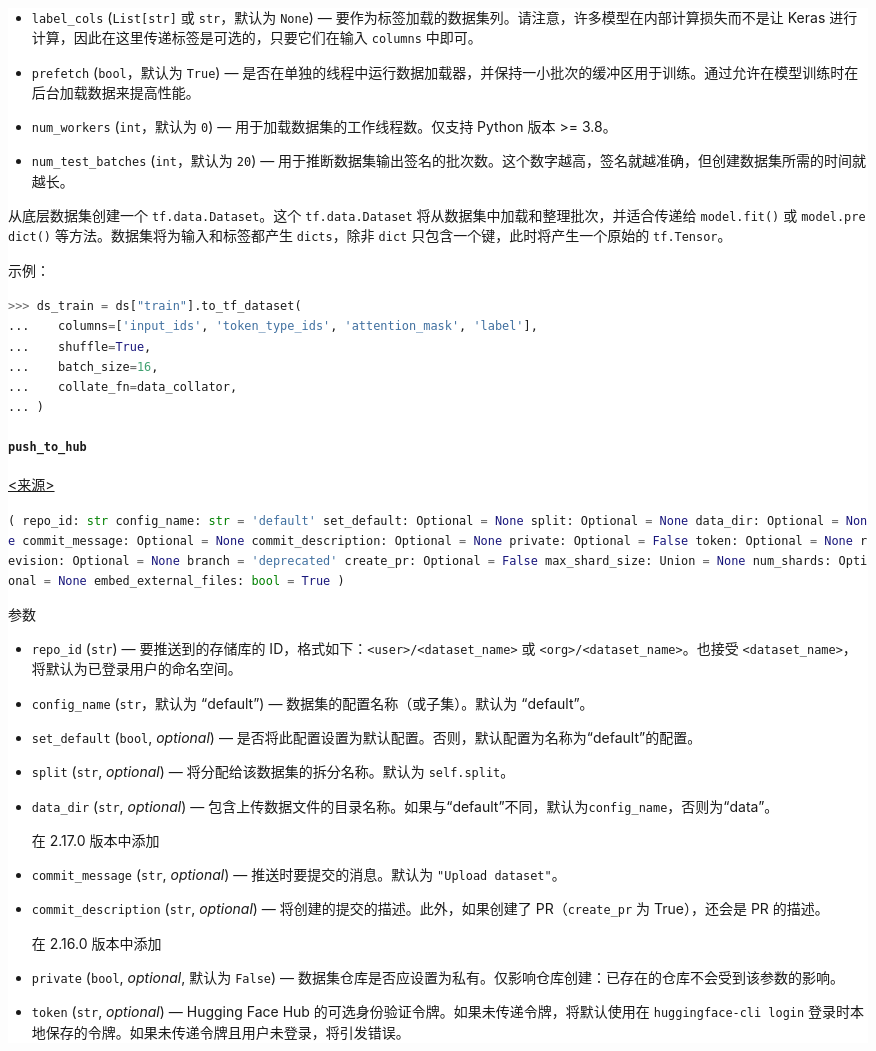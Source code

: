 +   `label_cols` (`List[str]` 或 `str`，默认为 `None`) — 要作为标签加载的数据集列。请注意，许多模型在内部计算损失而不是让 Keras 进行计算，因此在这里传递标签是可选的，只要它们在输入 `columns` 中即可。

+   `prefetch` (`bool`，默认为 `True`) — 是否在单独的线程中运行数据加载器，并保持一小批次的缓冲区用于训练。通过允许在模型训练时在后台加载数据来提高性能。

+   `num_workers` (`int`，默认为 `0`) — 用于加载数据集的工作线程数。仅支持 Python 版本 >= 3.8。

+   `num_test_batches` (`int`，默认为 `20`) — 用于推断数据集输出签名的批次数。这个数字越高，签名就越准确，但创建数据集所需的时间就越长。

从底层数据集创建一个 `tf.data.Dataset`。这个 `tf.data.Dataset` 将从数据集中加载和整理批次，并适合传递给 `model.fit()` 或 `model.predict()` 等方法。数据集将为输入和标签都产生 `dicts`，除非 `dict` 只包含一个键，此时将产生一个原始的 `tf.Tensor`。

示例：

```py
>>> ds_train = ds["train"].to_tf_dataset(
...    columns=['input_ids', 'token_type_ids', 'attention_mask', 'label'],
...    shuffle=True,
...    batch_size=16,
...    collate_fn=data_collator,
... )
```

#### `push_to_hub`

[<来源>](https://github.com/huggingface/datasets/blob/2.17.0/src/datasets/arrow_dataset.py#L5248)

```py
( repo_id: str config_name: str = 'default' set_default: Optional = None split: Optional = None data_dir: Optional = None commit_message: Optional = None commit_description: Optional = None private: Optional = False token: Optional = None revision: Optional = None branch = 'deprecated' create_pr: Optional = False max_shard_size: Union = None num_shards: Optional = None embed_external_files: bool = True )
```

参数

+   `repo_id` (`str`) — 要推送到的存储库的 ID，格式如下：`<user>/<dataset_name>` 或 `<org>/<dataset_name>`。也接受 `<dataset_name>`，将默认为已登录用户的命名空间。

+   `config_name` (`str`，默认为 “default”) — 数据集的配置名称（或子集）。默认为 “default”。

+   `set_default` (`bool`, *optional*) — 是否将此配置设置为默认配置。否则，默认配置为名称为“default”的配置。

+   `split` (`str`, *optional*) — 将分配给该数据集的拆分名称。默认为 `self.split`。

+   `data_dir` (`str`, *optional*) — 包含上传数据文件的目录名称。如果与“default”不同，默认为`config_name`，否则为“data”。

    在 2.17.0 版本中添加

+   `commit_message` (`str`, *optional*) — 推送时要提交的消息。默认为 `"Upload dataset"`。

+   `commit_description` (`str`, *optional*) — 将创建的提交的描述。此外，如果创建了 PR（`create_pr` 为 True），还会是 PR 的描述。

    在 2.16.0 版本中添加

+   `private` (`bool`, *optional*, 默认为 `False`) — 数据集仓库是否应设置为私有。仅影响仓库创建：已存在的仓库不会受到该参数的影响。

+   `token` (`str`, *optional*) — Hugging Face Hub 的可选身份验证令牌。如果未传递令牌，将默认使用在 `huggingface-cli login` 登录时本地保存的令牌。如果未传递令牌且用户未登录，将引发错误。
